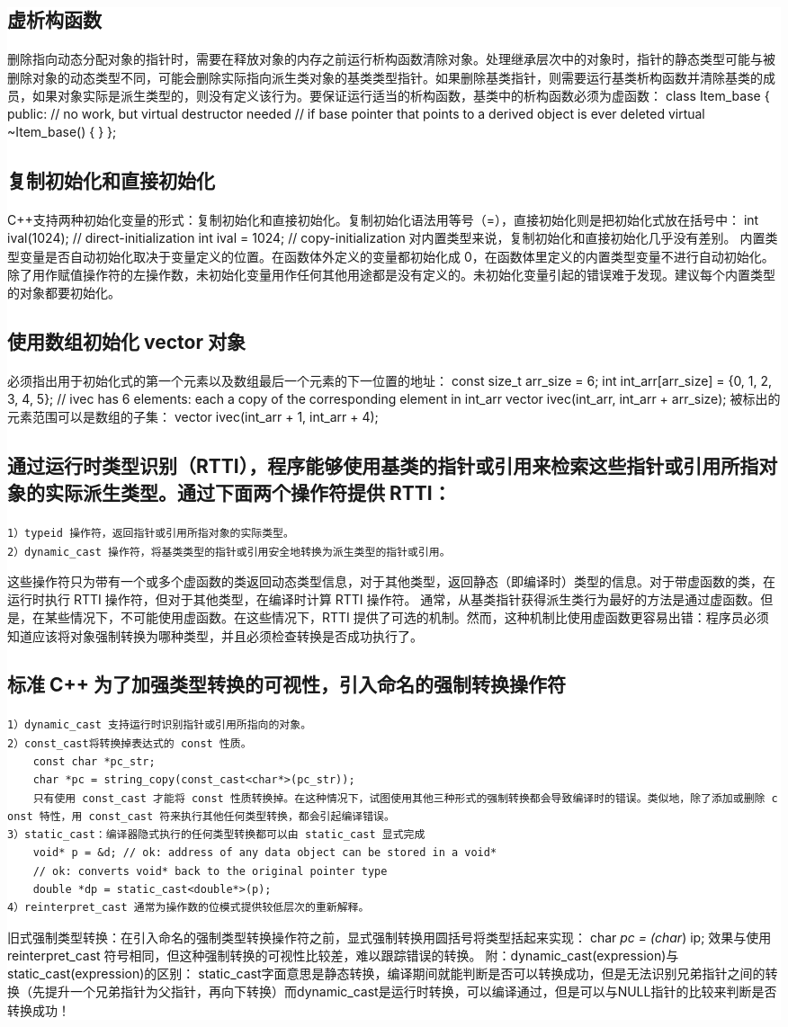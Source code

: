 ## 虚析构函数
删除指向动态分配对象的指针时，需要在释放对象的内存之前运行析构函数清除对象。处理继承层次中的对象时，指针的静态类型可能与被删除对象的动态类型不同，可能会删除实际指向派生类对象的基类类型指针。如果删除基类指针，则需要运行基类析构函数并清除基类的成员，如果对象实际是派生类型的，则没有定义该行为。要保证运行适当的析构函数，基类中的析构函数必须为虚函数：
     class Item_base {
     public:
         // no work, but virtual destructor needed
         // if base pointer that points to a derived object is ever deleted
         virtual ~Item_base() { }
     };

## 复制初始化和直接初始化
C++支持两种初始化变量的形式：复制初始化和直接初始化。复制初始化语法用等号（=），直接初始化则是把初始化式放在括号中：
      int ival(1024);     // direct-initialization
      int ival = 1024;    // copy-initialization
	对内置类型来说，复制初始化和直接初始化几乎没有差别。
	内置类型变量是否自动初始化取决于变量定义的位置。在函数体外定义的变量都初始化成 0，在函数体里定义的内置类型变量不进行自动初始化。除了用作赋值操作符的左操作数，未初始化变量用作任何其他用途都是没有定义的。未初始化变量引起的错误难于发现。建议每个内置类型的对象都要初始化。

## 使用数组初始化 vector 对象
必须指出用于初始化式的第一个元素以及数组最后一个元素的下一位置的地址：
		const size_t arr_size = 6;
      	int int_arr[arr_size] = {0, 1, 2, 3, 4, 5};
          // ivec has 6 elements: each a copy of the corresponding element in int_arr
      	vector<int> ivec(int_arr, int_arr + arr_size);
	被标出的元素范围可以是数组的子集：
		vector<int> ivec(int_arr + 1, int_arr + 4);

## 通过运行时类型识别（RTTI），程序能够使用基类的指针或引用来检索这些指针或引用所指对象的实际派生类型。通过下面两个操作符提供 RTTI：
	1）typeid 操作符，返回指针或引用所指对象的实际类型。
	2）dynamic_cast 操作符，将基类类型的指针或引用安全地转换为派生类型的指针或引用。
这些操作符只为带有一个或多个虚函数的类返回动态类型信息，对于其他类型，返回静态（即编译时）类型的信息。对于带虚函数的类，在运行时执行 RTTI 操作符，但对于其他类型，在编译时计算 RTTI 操作符。
通常，从基类指针获得派生类行为最好的方法是通过虚函数。但是，在某些情况下，不可能使用虚函数。在这些情况下，RTTI 提供了可选的机制。然而，这种机制比使用虚函数更容易出错：程序员必须知道应该将对象强制转换为哪种类型，并且必须检查转换是否成功执行了。

## 标准 C++ 为了加强类型转换的可视性，引入命名的强制转换操作符
	1）dynamic_cast 支持运行时识别指针或引用所指向的对象。
	2）const_cast将转换掉表达式的 const 性质。
		const char *pc_str;
     	char *pc = string_copy(const_cast<char*>(pc_str));
		只有使用 const_cast 才能将 const 性质转换掉。在这种情况下，试图使用其他三种形式的强制转换都会导致编译时的错误。类似地，除了添加或删除 const 特性，用 const_cast 符来执行其他任何类型转换，都会引起编译错误。
	3）static_cast：编译器隐式执行的任何类型转换都可以由 static_cast 显式完成
		void* p = &d; // ok: address of any data object can be stored in a void*
     	// ok: converts void* back to the original pointer type
     	double *dp = static_cast<double*>(p);
	4）reinterpret_cast 通常为操作数的位模式提供较低层次的重新解释。
旧式强制类型转换：在引入命名的强制类型转换操作符之前，显式强制转换用圆括号将类型括起来实现：
     char *pc = (char*) ip;
	效果与使用 reinterpret_cast 符号相同，但这种强制转换的可视性比较差，难以跟踪错误的转换。
附：dynamic_cast<type-id>(expression)与 static_cast<type-id>(expression)的区别：
static_cast字面意思是静态转换，编译期间就能判断是否可以转换成功，但是无法识别兄弟指针之间的转换（先提升一个兄弟指针为父指针，再向下转换）而dynamic_cast是运行时转换，可以编译通过，但是可以与NULL指针的比较来判断是否转换成功！
